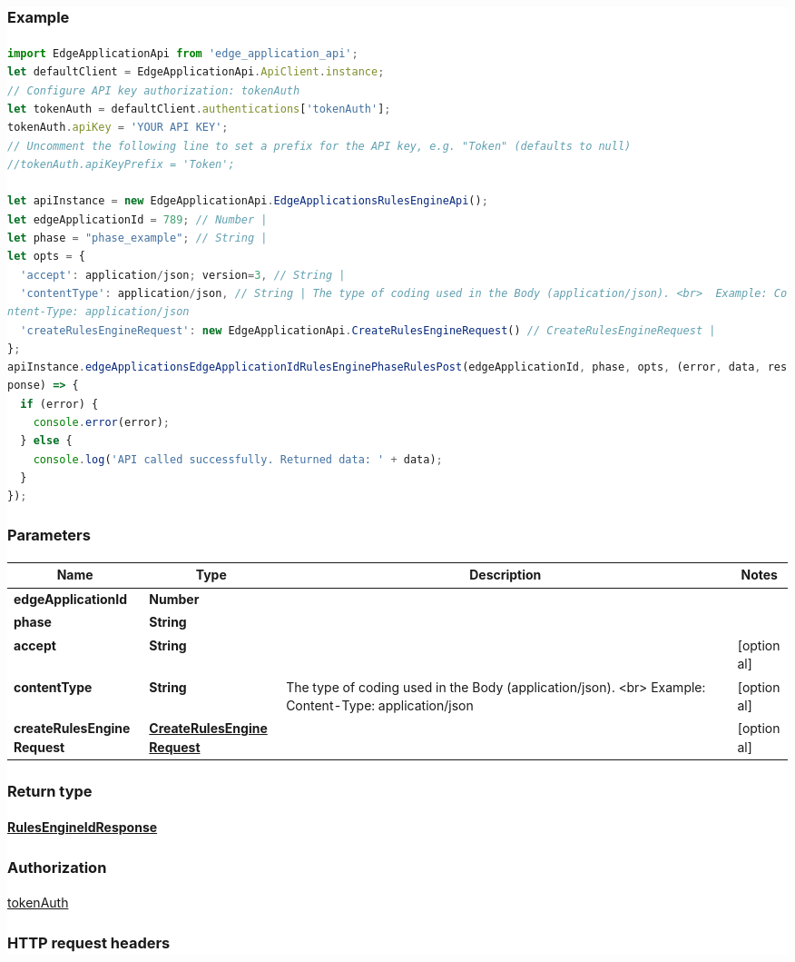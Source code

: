### Example

```javascript
import EdgeApplicationApi from 'edge_application_api';
let defaultClient = EdgeApplicationApi.ApiClient.instance;
// Configure API key authorization: tokenAuth
let tokenAuth = defaultClient.authentications['tokenAuth'];
tokenAuth.apiKey = 'YOUR API KEY';
// Uncomment the following line to set a prefix for the API key, e.g. "Token" (defaults to null)
//tokenAuth.apiKeyPrefix = 'Token';

let apiInstance = new EdgeApplicationApi.EdgeApplicationsRulesEngineApi();
let edgeApplicationId = 789; // Number | 
let phase = "phase_example"; // String | 
let opts = {
  'accept': application/json; version=3, // String | 
  'contentType': application/json, // String | The type of coding used in the Body (application/json). <br>  Example: Content-Type: application/json
  'createRulesEngineRequest': new EdgeApplicationApi.CreateRulesEngineRequest() // CreateRulesEngineRequest | 
};
apiInstance.edgeApplicationsEdgeApplicationIdRulesEnginePhaseRulesPost(edgeApplicationId, phase, opts, (error, data, response) => {
  if (error) {
    console.error(error);
  } else {
    console.log('API called successfully. Returned data: ' + data);
  }
});
```

### Parameters


Name | Type | Description  | Notes
------------- | ------------- | ------------- | -------------
 **edgeApplicationId** | **Number**|  | 
 **phase** | **String**|  | 
 **accept** | **String**|  | [optional] 
 **contentType** | **String**| The type of coding used in the Body (application/json). &lt;br&gt;  Example: Content-Type: application/json | [optional] 
 **createRulesEngineRequest** | [**CreateRulesEngineRequest**](CreateRulesEngineRequest.md)|  | [optional] 

### Return type

[**RulesEngineIdResponse**](RulesEngineIdResponse.md)

### Authorization

[tokenAuth](../README.md#tokenAuth)

### HTTP request headers
